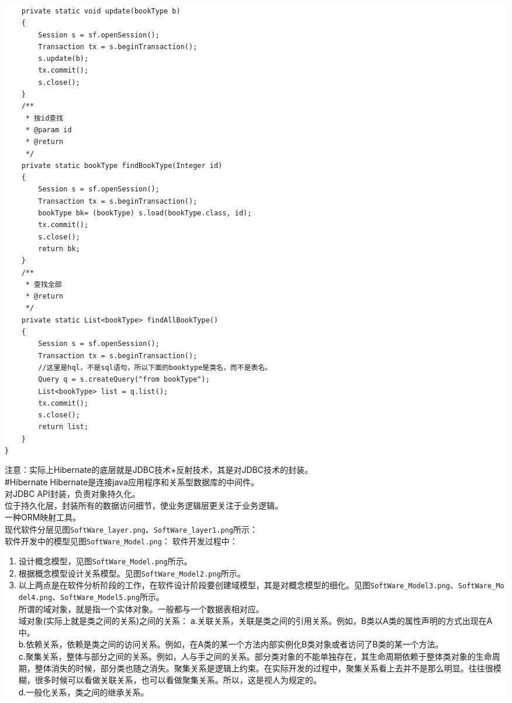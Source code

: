 		private static void update(bookType b)
		{
			Session s = sf.openSession();
			Transaction tx = s.beginTransaction();
			s.update(b);
			tx.commit();
			s.close();
		}
		/**
		 * 按id查找
		 * @param id
		 * @return
		 */
		private static bookType findBookType(Integer id)
		{
			Session s = sf.openSession();
			Transaction tx = s.beginTransaction();
			bookType bk= (bookType) s.load(bookType.class, id);
			tx.commit();
			s.close();
			return bk;
		}
		/**
		 * 查找全部
		 * @return
		 */
		private static List<bookType> findAllBookType()
		{
			Session s = sf.openSession();
			Transaction tx = s.beginTransaction();
			//这里是hql，不是sql语句，所以下面的booktype是类名，而不是表名。
			Query q = s.createQuery("from bookType");
			List<bookType> list = q.list();
			tx.commit();
			s.close();
			return list;
		}
	}

注意：实际上Hibernate的底层就是JDBC技术+反射技术，其是对JDBC技术的封装。  
#Hibernate
Hibernate是连接java应用程序和关系型数据库的中间件。  
对JDBC API封装，负责对象持久化。  
位于持久化层，封装所有的数据访问细节，使业务逻辑层更关注于业务逻辑。  
一种ORM映射工具。  
现代软件分层见图`SoftWare_layer.png`、`SoftWare_layer1.png`所示：  
软件开发中的模型见图`SoftWare_Model.png`：
软件开发过程中：  
1. 设计概念模型，见图`SoftWare_Model.png`所示。  
2. 根据概念模型设计关系模型。见图`SoftWare_Model2.png`所示。  
3. 以上两点是在软件分析阶段的工作，在软件设计阶段要创建域模型，其是对概念模型的细化。见图`SoftWare_Model3.png`、`SoftWare_Model4.png`、`SoftWare_Model5.png`所示。  
所谓的域对象，就是指一个实体对象。一般都与一个数据表相对应。  
域对象(实际上就是类之间的关系)之间的关系：
a.关联关系，关联是类之间的引用关系。例如，B类以A类的属性声明的方式出现在A中。  
b.依赖关系，依赖是类之间的访问关系。例如，在A类的某一个方法内部实例化B类对象或者访问了B类的某一个方法。  
c.聚集关系，整体与部分之间的关系。例如，人与手之间的关系。部分类对象的不能单独存在，其生命周期依赖于整体类对象的生命周期，整体消失的时候，部分类也随之消失。聚集关系是逻辑上约束。在实际开发的过程中，聚集关系看上去并不是那么明显。往往很模糊，很多时候可以看做关联关系，也可以看做聚集关系。所以，这是视人为规定的。  
d.一般化关系，类之间的继承关系。
